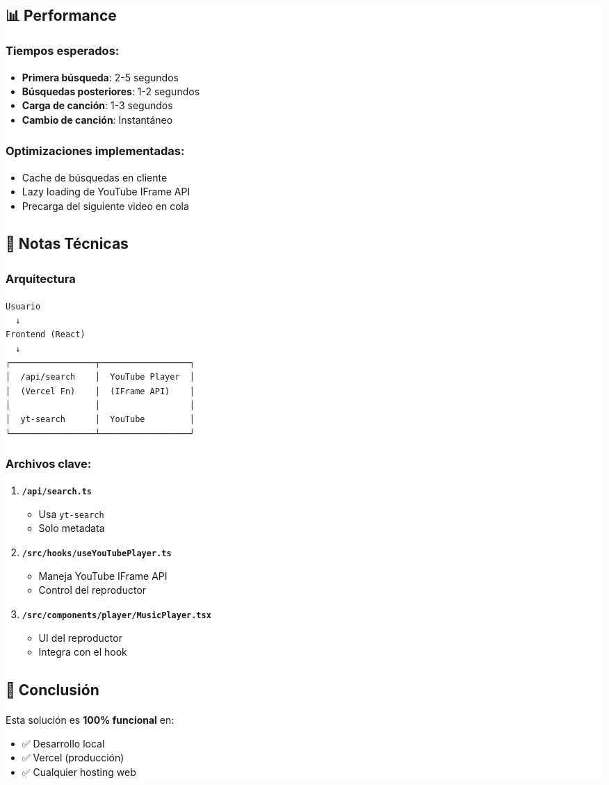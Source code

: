 ## 📊 Performance

### Tiempos esperados:
- **Primera búsqueda**: 2-5 segundos
- **Búsquedas posteriores**: 1-2 segundos
- **Carga de canción**: 1-3 segundos
- **Cambio de canción**: Instantáneo

### Optimizaciones implementadas:
- Cache de búsquedas en cliente
- Lazy loading de YouTube IFrame API
- Precarga del siguiente video en cola

## 📝 Notas Técnicas

### Arquitectura

```
Usuario
  ↓
Frontend (React)
  ↓
┌─────────────────┬──────────────────┐
│  /api/search    │  YouTube Player  │
│  (Vercel Fn)    │  (IFrame API)    │
│                 │                  │
│  yt-search      │  YouTube         │
└─────────────────┴──────────────────┘
```

### Archivos clave:

1. **`/api/search.ts`**
   - Usa `yt-search`
   - Solo metadata

2. **`/src/hooks/useYouTubePlayer.ts`**
   - Maneja YouTube IFrame API
   - Control del reproductor

3. **`/src/components/player/MusicPlayer.tsx`**
   - UI del reproductor
   - Integra con el hook

## 🎉 Conclusión

Esta solución es **100% funcional** en:
- ✅ Desarrollo local
- ✅ Vercel (producción)
- ✅ Cualquier hosting web

